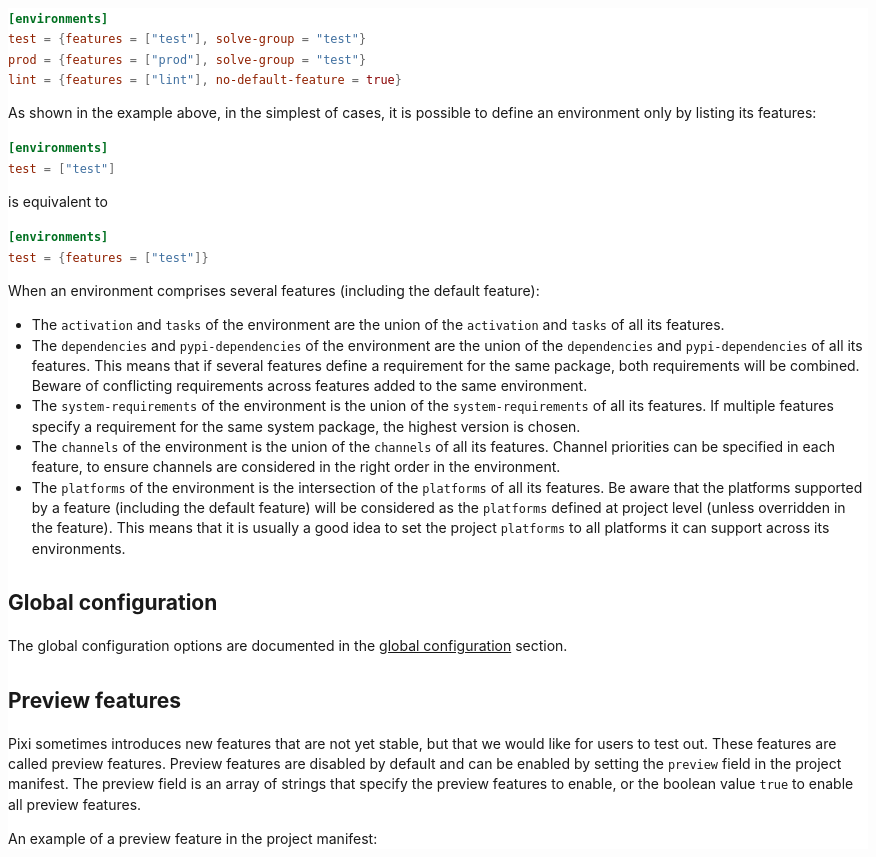 ```toml title="Full environments table specification"
[environments]
test = {features = ["test"], solve-group = "test"}
prod = {features = ["prod"], solve-group = "test"}
lint = {features = ["lint"], no-default-feature = true}
```
As shown in the example above, in the simplest of cases, it is possible to define an environment only by listing its features:

```toml title="Simplest example"
[environments]
test = ["test"]
```

is equivalent to

```toml title="Simplest example expanded"
[environments]
test = {features = ["test"]}
```

When an environment comprises several features (including the default feature):

- The `activation` and `tasks` of the environment are the union of the `activation` and `tasks` of all its features.
- The `dependencies` and `pypi-dependencies` of the environment are the union of the `dependencies` and `pypi-dependencies` of all its features. This means that if several features define a requirement for the same package, both requirements will be combined. Beware of conflicting requirements across features added to the same environment.
- The `system-requirements` of the environment is the union of the `system-requirements` of all its features. If multiple features specify a requirement for the same system package, the highest version is chosen.
- The `channels` of the environment is the union of the `channels` of all its features. Channel priorities can be specified in each feature, to ensure channels are considered in the right order in the environment.
- The `platforms` of the environment is the intersection of the `platforms` of all its features. Be aware that the platforms supported by a feature (including the default feature) will be considered as the `platforms` defined at project level (unless overridden in the feature). This means that it is usually a good idea to set the project `platforms` to all platforms it can support across its environments.

## Global configuration

The global configuration options are documented in the [global configuration](../reference/pixi_configuration.md) section.


## Preview features
Pixi sometimes introduces new features that are not yet stable, but that we would like for users to test out. These features are called preview features. Preview features are disabled by default and can be enabled by setting the `preview` field in the project manifest. The preview field is an array of strings that specify the preview features to enable, or the boolean value `true` to enable all preview features.

An example of a preview feature in the project manifest:
